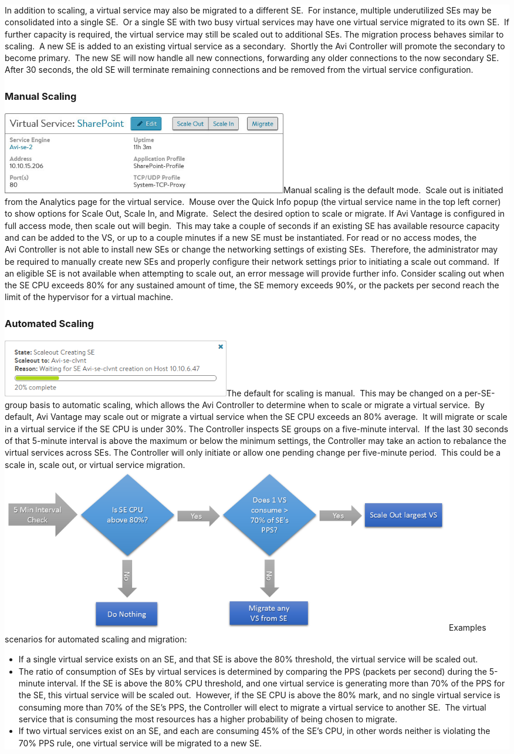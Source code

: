 In addition to scaling, a virtual service may also be migrated to a different SE.  For instance, multiple underutilized SEs may be consolidated into a single SE.  Or a single SE with two busy virtual services may have one virtual service migrated to its own SE.  If further capacity is required, the virtual service may still be scaled out to additional SEs. The migration process behaves similar to scaling.  A new SE is added to an existing virtual service as a secondary.  Shortly the Avi Controller will promote the secondary to become primary.  The new SE will now handle all new connections, forwarding any older connections to the now secondary SE.  After 30 seconds, the old SE will terminate remaining connections and be removed from the virtual service configuration.

### Manual Scaling

<a href="img/ScaleOut1.png"><img class=" wp-image-1381 alignright" src="img/ScaleOut1.png" alt="ScaleOut1" width="475" height="136"></a>Manual scaling is the default mode.  Scale out is initiated from the Analytics page for the virtual service.  Mouse over the Quick Info popup (the virtual service name in the top left corner) to show options for Scale Out, Scale In, and Migrate.  Select the desired option to scale or migrate. If Avi Vantage is configured in full access mode, then scale out will begin.  This may take a couple of seconds if an existing SE has available resource capacity and can be added to the VS, or up to a couple minutes if a new SE must be instantiated. For read or no access modes, the Avi Controller is not able to install new SEs or change the networking settings of existing SEs.  Therefore, the administrator may be required to manually create new SEs and properly configure their network settings prior to initiating a scale out command.  If an eligible SE is not available when attempting to scale out, an error message will provide further info. Consider scaling out when the SE CPU exceeds 80% for any sustained amount of time, the SE memory exceeds 90%, or the packets per second reach the limit of the hypervisor for a virtual machine.
<a name="metrics_for_autoscaling_service_engines"></a>

### Automated Scaling

<a href="img/ScaleOut2.png"><img class=" wp-image-1382 alignright" src="img/ScaleOut2.png" alt="ScaleOut2" width="378" height="95"></a>The default for scaling is manual.  This may be changed on a per-SE-group basis to automatic scaling, which allows the Avi Controller to determine when to scale or migrate a virtual service.  By default, Avi Vantage may scale out or migrate a virtual service when the SE CPU exceeds an 80% average.  It will migrate or scale in a virtual service if the SE CPU is under 30%. The Controller inspects SE groups on a five-minute interval.  If the last 30 seconds of that 5-minute interval is above the maximum or below the minimum settings, the Controller may take an action to rebalance the virtual services across SEs. The Controller will only initiate or allow one pending change per five-minute period.  This could be a scale in, scale out, or virtual service migration. <img class="alignnone wp-image-1380" src="img/scaling-decision-tree.png" alt="scaling decision tree" width="753" height="272"> Examples scenarios for automated scaling and migration:

* If a single virtual service exists on an SE, and that SE is above the 80% threshold, the virtual service will be scaled out.
* The ratio of consumption of SEs by virtual services is determined by comparing the PPS (packets per second) during the 5-minute interval. If the SE is above the 80% CPU threshold, and one virtual service is generating more than 70% of the PPS for the SE, this virtual service will be scaled out.  However, if the SE CPU is above the 80% mark, and no single virtual service is consuming more than 70% of the SE’s PPS, the Controller will elect to migrate a virtual service to another SE.  The virtual service that is consuming the most resources has a higher probability of being chosen to migrate.
* If two virtual services exist on an SE, and each are consuming 45% of the SE’s CPU, in other words neither is violating the 70% PPS rule, one virtual service will be migrated to a new SE. 
